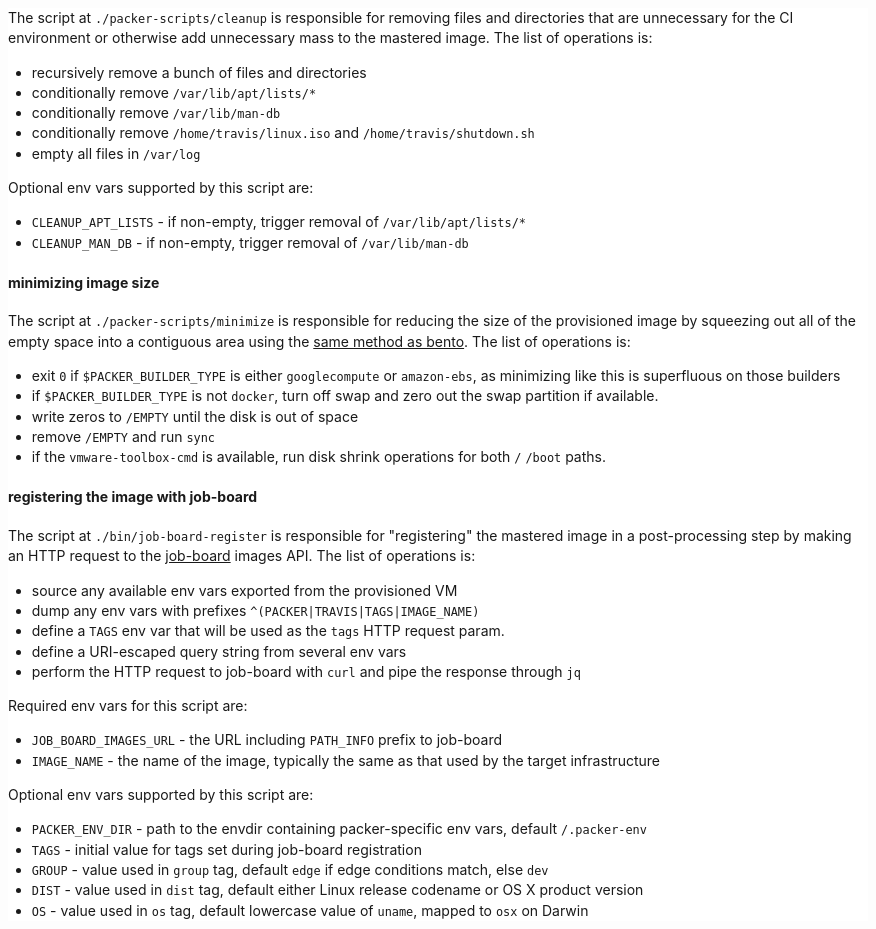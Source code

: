 The script at `./packer-scripts/cleanup` is responsible for removing files and
directories that are unnecessary for the CI environment or otherwise add
unnecessary mass to the mastered image.  The list of operations is:

- recursively remove a bunch of files and directories
- conditionally remove `/var/lib/apt/lists/*`
- conditionally remove `/var/lib/man-db`
- conditionally remove `/home/travis/linux.iso` and `/home/travis/shutdown.sh`
- empty all files in `/var/log`

Optional env vars supported by this script are:

- `CLEANUP_APT_LISTS` - if non-empty, trigger removal of `/var/lib/apt/lists/*`
- `CLEANUP_MAN_DB` - if non-empty, trigger removal of `/var/lib/man-db`

#### minimizing image size

The script at `./packer-scripts/minimize` is responsible for reducing the size
of the provisioned image by squeezing out all of the empty space into a
contiguous area using the [same method as
bento](https://github.com/chef/bento/blob/0d78beb7df68b025a0354f8eee58d81102d192f1/scripts/common/minimize.sh).
The list of operations is:

- exit `0` if `$PACKER_BUILDER_TYPE` is either `googlecompute` or `amazon-ebs`,
  as minimizing like this is superfluous on those builders
- if `$PACKER_BUILDER_TYPE` is not `docker`, turn off swap and zero out the swap
  partition if available.
- write zeros to `/EMPTY` until the disk is out of space
- remove `/EMPTY` and run `sync`
- if the `vmware-toolbox-cmd` is available, run disk shrink operations for both
  `/` `/boot` paths.

#### registering the image with job-board

The script at `./bin/job-board-register` is responsible for "registering" the
mastered image in a post-processing step by making an HTTP request to the
[job-board](https://github.com/travis-ci/job-board) images API.  The list of
operations is:

- source any available env vars exported from the provisioned VM
- dump any env vars with prefixes `^(PACKER|TRAVIS|TAGS|IMAGE_NAME)`
- define a `TAGS` env var that will be used as the `tags` HTTP request param.
- define a URI-escaped query string from several env vars
- perform the HTTP request to job-board with `curl` and pipe the response
  through `jq`

Required env vars for this script are:

- `JOB_BOARD_IMAGES_URL` - the URL including `PATH_INFO` prefix to job-board
- `IMAGE_NAME` - the name of the image, typically the same as that used by the
  target infrastructure

Optional env vars supported by this script are:

- `PACKER_ENV_DIR` - path to the envdir containing packer-specific env vars,
  default `/.packer-env`
- `TAGS` - initial value for tags set during job-board registration
- `GROUP` - value used in `group` tag, default `edge` if edge conditions match,
  else `dev`
- `DIST` - value used in `dist` tag, default either Linux release codename or OS
  X product version
- `OS` - value used in `os` tag, default lowercase value of `uname`, mapped to
  `osx` on Darwin
